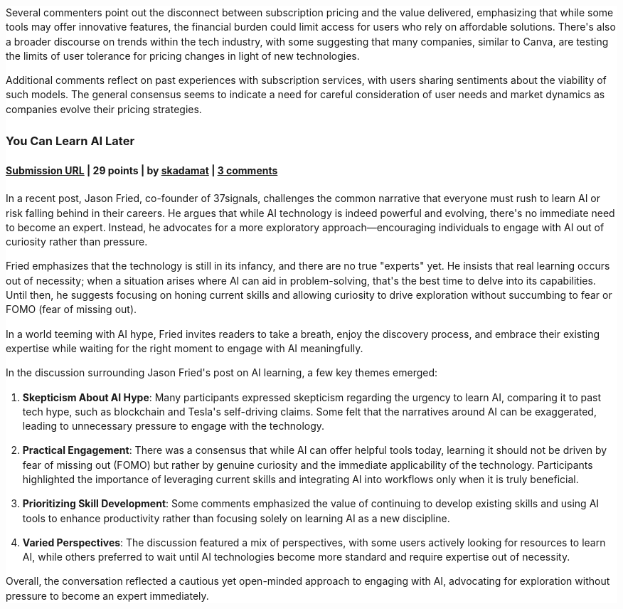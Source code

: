 Several commenters point out the disconnect between subscription pricing and the value delivered, emphasizing that while some tools may offer innovative features, the financial burden could limit access for users who rely on affordable solutions. There's also a broader discourse on trends within the tech industry, with some suggesting that many companies, similar to Canva, are testing the limits of user tolerance for pricing changes in light of new technologies.

Additional comments reflect on past experiences with subscription services, with users sharing sentiments about the viability of such models. The general consensus seems to indicate a need for careful consideration of user needs and market dynamics as companies evolve their pricing strategies.

### You Can Learn AI Later

#### [Submission URL](https://world.hey.com/jason/you-can-learn-ai-later-08fce896) | 29 points | by [skadamat](https://news.ycombinator.com/user?id=skadamat) | [3 comments](https://news.ycombinator.com/item?id=41447368)

In a recent post, Jason Fried, co-founder of 37signals, challenges the common narrative that everyone must rush to learn AI or risk falling behind in their careers. He argues that while AI technology is indeed powerful and evolving, there's no immediate need to become an expert. Instead, he advocates for a more exploratory approach—encouraging individuals to engage with AI out of curiosity rather than pressure.  

Fried emphasizes that the technology is still in its infancy, and there are no true "experts" yet. He insists that real learning occurs out of necessity; when a situation arises where AI can aid in problem-solving, that's the best time to delve into its capabilities. Until then, he suggests focusing on honing current skills and allowing curiosity to drive exploration without succumbing to fear or FOMO (fear of missing out).  

In a world teeming with AI hype, Fried invites readers to take a breath, enjoy the discovery process, and embrace their existing expertise while waiting for the right moment to engage with AI meaningfully.

In the discussion surrounding Jason Fried's post on AI learning, a few key themes emerged:

1. **Skepticism About AI Hype**: Many participants expressed skepticism regarding the urgency to learn AI, comparing it to past tech hype, such as blockchain and Tesla's self-driving claims. Some felt that the narratives around AI can be exaggerated, leading to unnecessary pressure to engage with the technology.

2. **Practical Engagement**: There was a consensus that while AI can offer helpful tools today, learning it should not be driven by fear of missing out (FOMO) but rather by genuine curiosity and the immediate applicability of the technology. Participants highlighted the importance of leveraging current skills and integrating AI into workflows only when it is truly beneficial.

3. **Prioritizing Skill Development**: Some comments emphasized the value of continuing to develop existing skills and using AI tools to enhance productivity rather than focusing solely on learning AI as a new discipline.

4. **Varied Perspectives**: The discussion featured a mix of perspectives, with some users actively looking for resources to learn AI, while others preferred to wait until AI technologies become more standard and require expertise out of necessity.

Overall, the conversation reflected a cautious yet open-minded approach to engaging with AI, advocating for exploration without pressure to become an expert immediately.
